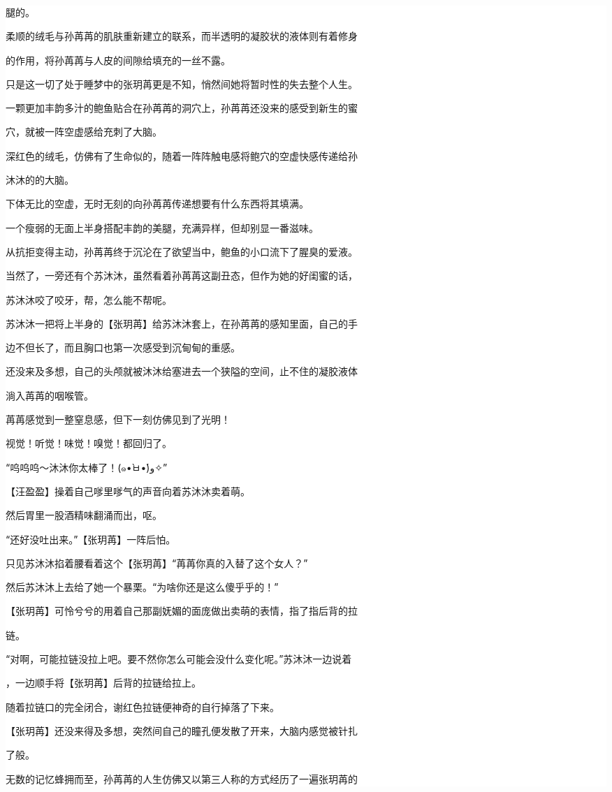 腿的。

柔顺的绒毛与孙苒苒的肌肤重新建立的联系，而半透明的凝胶状的液体则有着修身

的作用，将孙苒苒与人皮的间隙给填充的一丝不露。

只是这一切了处于睡梦中的张玥苒更是不知，悄然间她将暂时性的失去整个人生。

一颗更加丰韵多汁的鲍鱼贴合在孙苒苒的洞穴上，孙苒苒还没来的感受到新生的蜜

穴，就被一阵空虚感给充刺了大脑。

深红色的绒毛，仿佛有了生命似的，随着一阵阵触电感将鲍穴的空虚快感传递给孙

沐沐的的大脑。

下体无比的空虚，无时无刻的向孙苒苒传递想要有什么东西将其填满。

一个瘦弱的无面上半身搭配丰韵的美腿，充满异样，但却别显一番滋味。

从抗拒变得主动，孙苒苒终于沉沦在了欲望当中，鲍鱼的小口流下了腥臭的爱液。

当然了，一旁还有个苏沐沐，虽然看着孙苒苒这副丑态，但作为她的好闺蜜的话，

苏沐沐咬了咬牙，帮，怎么能不帮呢。

苏沐沐一把将上半身的【张玥苒】给苏沐沐套上，在孙苒苒的感知里面，自己的手

边不但长了，而且胸口也第一次感受到沉甸甸的重感。

还没来及多想，自己的头颅就被沐沐给塞进去一个狭隘的空间，止不住的凝胶液体

淌入苒苒的咽喉管。

苒苒感觉到一整窒息感，但下一刻仿佛见到了光明！

视觉！听觉！味觉！嗅觉！都回归了。

“呜呜呜～沐沐你太棒了！(๑•̀ㅂ•́)و✧”

【汪盈盈】操着自己嗲里嗲气的声音向着苏沐沐卖着萌。

然后胃里一股酒精味翻涌而出，呕。

“还好没吐出来。”【张玥苒】一阵后怕。

只见苏沐沐掐着腰看着这个【张玥苒】“苒苒你真的入替了这个女人？”

然后苏沐沐上去给了她一个暴栗。“为啥你还是这么傻乎乎的！”

【张玥苒】可怜兮兮的用着自己那副妩媚的面庞做出卖萌的表情，指了指后背的拉

链。

“对啊，可能拉链没拉上吧。要不然你怎么可能会没什么变化呢。”苏沐沐一边说着

，一边顺手将【张玥苒】后背的拉链给拉上。

随着拉链口的完全闭合，谢红色拉链便神奇的自行掉落了下来。

【张玥苒】还没来得及多想，突然间自己的瞳孔便发散了开来，大脑内感觉被针扎

了般。

无数的记忆蜂拥而至，孙苒苒的人生仿佛又以第三人称的方式经历了一遍张玥苒的
